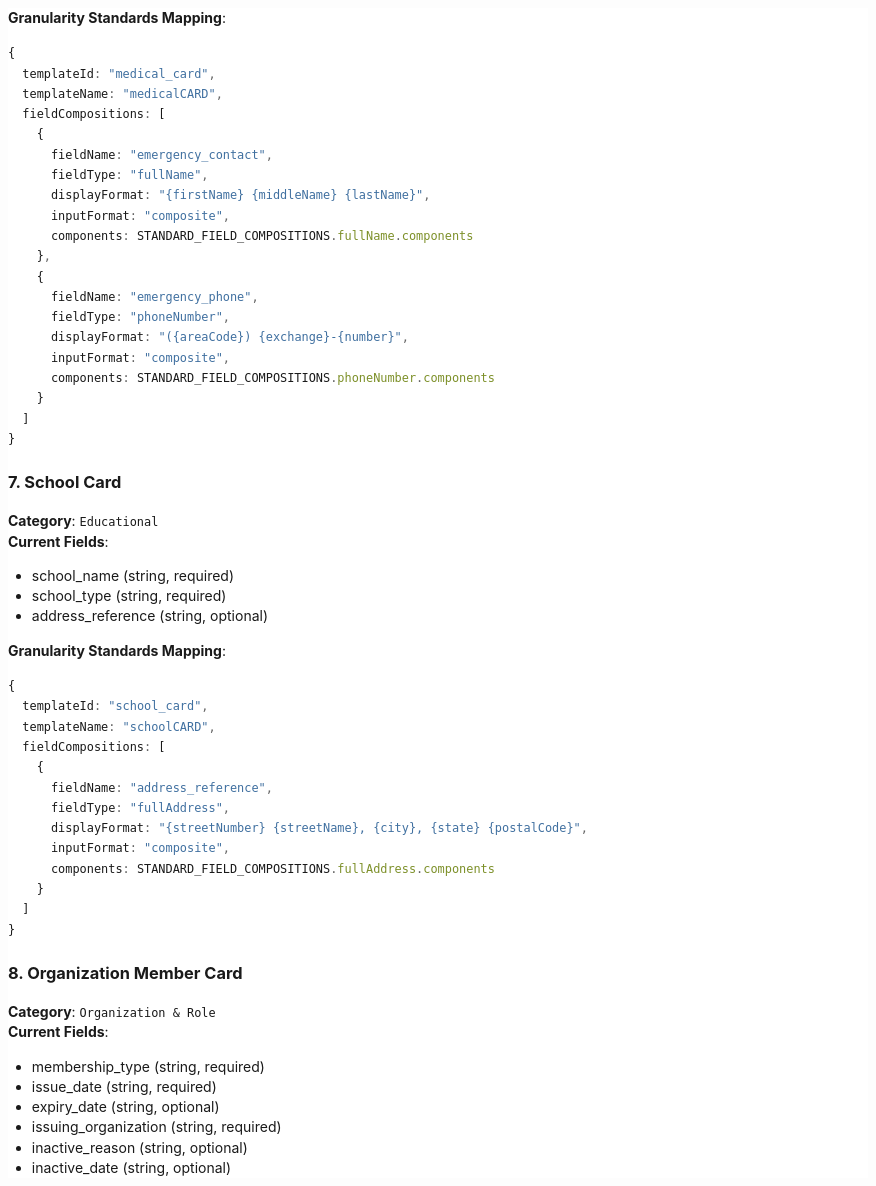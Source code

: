 **Granularity Standards Mapping**:
```typescript
{
  templateId: "medical_card",
  templateName: "medicalCARD",
  fieldCompositions: [
    {
      fieldName: "emergency_contact",
      fieldType: "fullName", 
      displayFormat: "{firstName} {middleName} {lastName}",
      inputFormat: "composite",
      components: STANDARD_FIELD_COMPOSITIONS.fullName.components
    },
    {
      fieldName: "emergency_phone",
      fieldType: "phoneNumber",
      displayFormat: "({areaCode}) {exchange}-{number}",
      inputFormat: "composite",
      components: STANDARD_FIELD_COMPOSITIONS.phoneNumber.components
    }
  ]
}
```

### 7. School Card
**Category**: `Educational`  
**Current Fields**:
- school_name (string, required)
- school_type (string, required)
- address_reference (string, optional)

**Granularity Standards Mapping**:
```typescript
{
  templateId: "school_card",
  templateName: "schoolCARD",
  fieldCompositions: [
    {
      fieldName: "address_reference",
      fieldType: "fullAddress",
      displayFormat: "{streetNumber} {streetName}, {city}, {state} {postalCode}",
      inputFormat: "composite",
      components: STANDARD_FIELD_COMPOSITIONS.fullAddress.components
    }
  ]
}
```

### 8. Organization Member Card
**Category**: `Organization & Role`  
**Current Fields**:
- membership_type (string, required)
- issue_date (string, required)
- expiry_date (string, optional)
- issuing_organization (string, required)
- inactive_reason (string, optional)
- inactive_date (string, optional)
